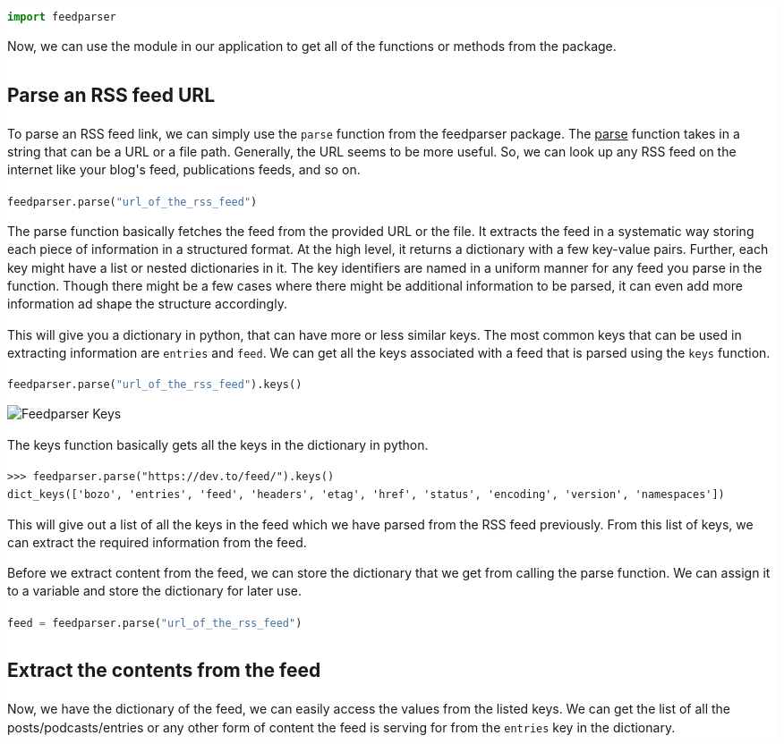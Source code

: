 ```python
import feedparser
```

Now, we can use the module in our application to get all of the functions or methods from the package.

## Parse an RSS feed URL

To parse an RSS feed link, we can simply use the `parse` function from the feedparser package. The [parse](https://feedparser.readthedocs.io/en/latest/introduction.html) function takes in a string that can be a URL or a file path. Generally, the URL seems to be more useful. So, we can look up any RSS feed on the internet like your blog's feed, publications feeds, and so on. 

```python
feedparser.parse("url_of_the_rss_feed")
```

The parse function basically fetches the feed from the provided URL or the file. It extracts the feed in a systematic way storing each piece of information in a structured format. At the high level, it returns a dictionary with a few key-value pairs. Further, each key might have a list or nested dictionaries in it. The key identifiers are named in a uniform manner for any feed you parse in the function. Though there might be a few cases where there might be additional information to be parsed, it can even add more information ad shape the structure accordingly.

This will give you a dictionary in python, that can have more or less similar keys. The most common keys that can be used in extracting information are `entries` and `feed`. We can get all the keys associated with a feed that is parsed using the `keys` function.

```python
feedparser.parse("url_of_the_rss_feed").keys()
```

![Feedparser Keys](https://res.cloudinary.com/techstructive-blog/image/upload/v1648370871/blog-media/ph6bsxobyifqmusumirx.png)

The keys function basically gets all the keys in the dictionary in python.

```
>>> feedparser.parse("https://dev.to/feed/").keys()
dict_keys(['bozo', 'entries', 'feed', 'headers', 'etag', 'href', 'status', 'encoding', 'version', 'namespaces'])
```   

This will give out a list of all the keys in the feed which we have parsed from the RSS feed previously. From this list of keys, we can extract the required information from the feed.

Before we extract content from the feed, we can store the dictionary that we get from calling the parse function. We can assign it to a variable and store the dictionary for later use.

```python
feed = feedparser.parse("url_of_the_rss_feed")
```


## Extract the contents from the feed

Now, we have the dictionary of the feed, we can easily access the values from the listed keys. We can get the list of all the posts/podcasts/entries or any other form of content the feed is serving for from the `entries` key in the dictionary. 
